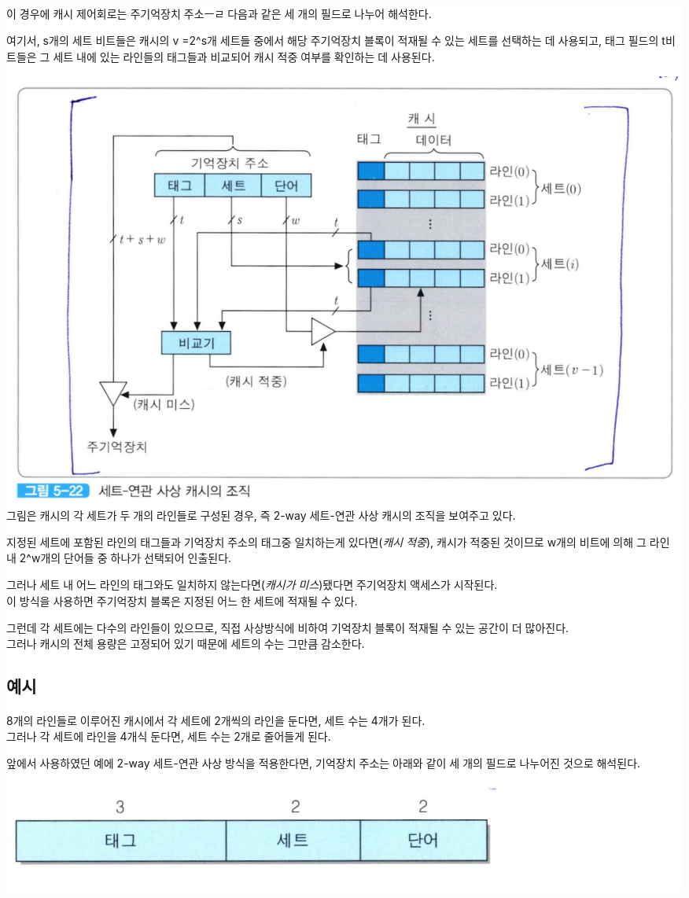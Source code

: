 이 경우에 캐시 제어회로는 주기억장치 주소ㅡㄹ 다음과 같은 세 개의 필드로 나누어 해석한다.  

여기서, s개의 세트 비트들은 캐시의 v =2^s개 세트들 중에서 해당 주기억장치 블록이 적재될 수 있는 세트를 선택하는 데 사용되고, 태그 필드의 t비트들은 그 세트 내에 있는 라인들의 태그들과 비교되어 캐시 적중 여부를 확인하는 데 사용된다.  

![alt text](image-76.png)  
그림은 캐시의 각 세트가 두 개의 라인들로 구성된 경우, 즉 2-way 세트-연관 사상 캐시의 조직을 보여주고 있다.  

지정된 세트에 포함된 라인의 태그들과 기억장치 주소의 태그중 일치하는게 있다면(*캐시 적중*), 캐시가 적중된 것이므로 w개의 비트에 의해 그 라인 내 2^w개의 단어들 중 하나가 선택되어 인출된다.  

그러나 세트 내 어느 라인의 태그와도 일치하지 않는다면(*캐시가 미스*)됐다면 주기억장치 액세스가 시작된다.  
이 방식을 사용하면 주기억장치 블록은 지정된 어느 한 세트에 적재될 수 있다.  

그런데 각 세트에는 다수의 라인들이 있으므로, 직접 사상방식에 비하여 기억장치 블록이 적재될 수 있는 공간이 더 많아진다.  
그러나 캐시의 전체 용량은 고정되어 있기 때문에 세트의 수는 그만큼 감소한다.  

예시
--
8개의 라인들로 이루어진 캐시에서 각 세트에 2개씩의 라인을 둔다면, 세트 수는 4개가 된다.  
그러나 각 세트에 라인을 4개식 둔다면, 세트 수는 2개로 줄어들게 된다.  

앞에서 사용하였던 예에 2-way 세트-연관 사상 방식을 적용한다면, 기억장치 주소는 아래와 같이 세 개의 필드로 나누어진 것으로 해석된다.  
![alt text](image-77.png)  

